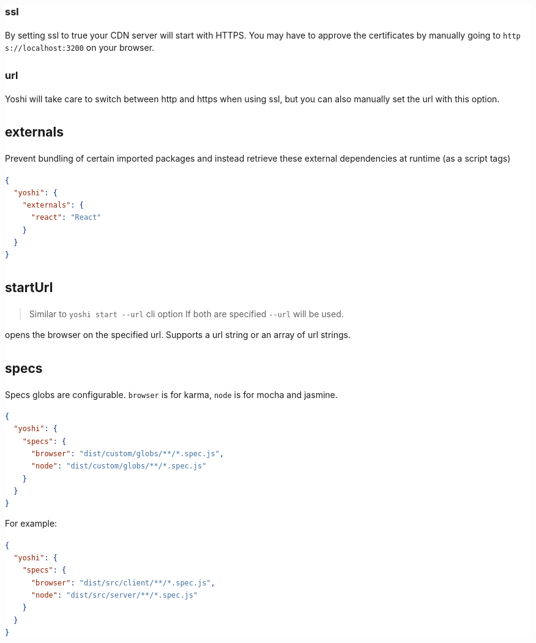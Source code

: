 ### ssl

By setting ssl to true your CDN server will start with HTTPS. You may have to approve the certificates by manually going to `https://localhost:3200` on your browser.

### url

Yoshi will take care to switch between http and https when using ssl, but you can also manually set the url with this option.

## externals

Prevent bundling of certain imported packages and instead retrieve these external dependencies at runtime (as a script tags)

```json
{
  "yoshi": {
    "externals": {
      "react": "React"
    }
  }
}
```

## startUrl

> Similar to `yoshi start --url` cli option
> If both are specified `--url` will be used.

opens the browser on the specified url.
Supports a url string or an array of url strings.

## specs

Specs globs are configurable. `browser` is for karma, `node` is for mocha and jasmine.

```json
{
  "yoshi": {
    "specs": {
      "browser": "dist/custom/globs/**/*.spec.js",
      "node": "dist/custom/globs/**/*.spec.js"
    }
  }
}
```

For example:

```json
{
  "yoshi": {
    "specs": {
      "browser": "dist/src/client/**/*.spec.js",
      "node": "dist/src/server/**/*.spec.js"
    }
  }
}
```

